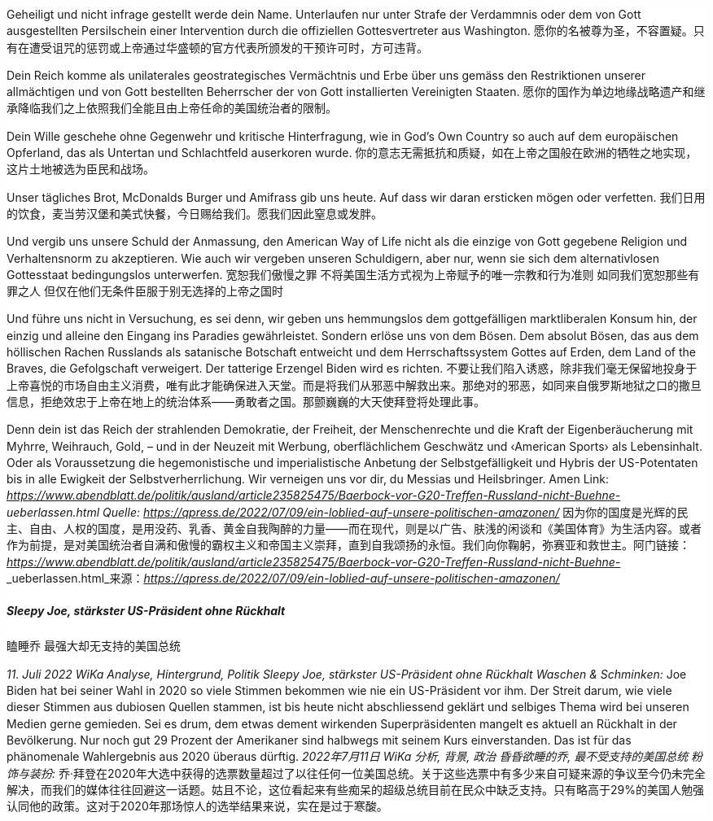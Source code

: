 Geheiligt und nicht infrage gestellt werde dein Name. Unterlaufen nur unter Strafe der Verdammnis oder dem von Gott ausgestellten Persilschein einer Intervention durch die offiziellen Gottesvertreter aus Washington.
愿你的名被尊为圣，不容置疑。只有在遭受诅咒的惩罚或上帝通过华盛顿的官方代表所颁发的干预许可时，方可违背。

Dein Reich komme als unilaterales geostrategisches Vermächtnis und Erbe über uns gemäss den Restriktionen unserer allmächtigen und von Gott bestellten Beherrscher der von Gott installierten Vereinigten Staaten.
愿你的国作为单边地缘战略遗产和继承降临我们之上依照我们全能且由上帝任命的美国统治者的限制。

Dein Wille geschehe ohne Gegenwehr und kritische Hinterfragung, wie in God’s Own Country so auch auf dem europäischen Opferland, das als Untertan und Schlachtfeld auserkoren wurde.
你的意志无需抵抗和质疑，如在上帝之国般在欧洲的牺牲之地实现，这片土地被选为臣民和战场。

Unser tägliches Brot, McDonalds Burger und Amifrass gib uns heute. Auf dass wir daran ersticken mögen oder verfetten.
我们日用的饮食，麦当劳汉堡和美式快餐，今日赐给我们。愿我们因此窒息或发胖。

Und vergib uns unsere Schuld der Anmassung, den American Way of Life nicht als die einzige von Gott gegebene Religion und Verhaltensnorm zu akzeptieren. Wie auch wir vergeben unseren Schuldigern, aber nur, wenn sie sich dem alternativlosen Gottesstaat bedingungslos unterwerfen.
宽恕我们傲慢之罪 不将美国生活方式视为上帝赋予的唯一宗教和行为准则 如同我们宽恕那些有罪之人 但仅在他们无条件臣服于别无选择的上帝之国时

Und führe uns nicht in Versuchung, es sei denn, wir geben uns hemmungslos dem gottgefälligen marktliberalen Konsum hin, der einzig und alleine den Eingang ins Paradies gewährleistet. Sondern erlöse uns von dem Bösen. Dem absolut Bösen, das aus dem höllischen Rachen Russlands als satanische Botschaft entweicht und dem Herrschaftssystem Gottes auf Erden, dem Land of the Braves, die Gefolgschaft verweigert. Der tatterige Erzengel Biden wird es richten.
不要让我们陷入诱惑，除非我们毫无保留地投身于上帝喜悦的市场自由主义消费，唯有此才能确保进入天堂。而是将我们从邪恶中解救出来。那绝对的邪恶，如同来自俄罗斯地狱之口的撒旦信息，拒绝效忠于上帝在地上的统治体系——勇敢者之国。那颤巍巍的大天使拜登将处理此事。

Denn dein ist das Reich der strahlenden Demokratie, der Freiheit, der Menschenrechte und die Kraft der Eigenberäucherung mit Myhrre, Weihrauch, Gold, – und in der Neuzeit mit Werbung, oberflächlichem Geschwätz und ‹American Sports› als Lebensinhalt. Oder als Voraussetzung die hegemonistische und imperialistische Anbetung der Selbstgefälligkeit und Hybris der US-Potentaten bis in alle Ewigkeit der Selbstverherrlichung. Wir verneigen uns vor dir, du Messias und Heilsbringer. Amen Link: _https://www.abendblatt.de/politik/ausland/article235825475/Baerbock-vor-G20-Treffen-Russland-nicht-Buehne-_ _ueberlassen.html_ _Quelle: https://qpress.de/2022/07/09/ein-loblied-auf-unsere-politischen-amazonen/_
因为你的国度是光辉的民主、自由、人权的国度，是用没药、乳香、黄金自我陶醉的力量——而在现代，则是以广告、肤浅的闲谈和《美国体育》为生活内容。或者作为前提，是对美国统治者自满和傲慢的霸权主义和帝国主义崇拜，直到自我颂扬的永恒。我们向你鞠躬，弥赛亚和救世主。阿门链接：_https://www.abendblatt.de/politik/ausland/article235825475/Baerbock-vor-G20-Treffen-Russland-nicht-Buehne-_ _ueberlassen.html_来源：_https://qpress.de/2022/07/09/ein-loblied-auf-unsere-politischen-amazonen/_

##### Sleepy Joe, stärkster US-Präsident ohne Rückhalt
瞌睡乔 最强大却无支持的美国总统

_11. Juli 2022 WiKa Analyse, Hintergrund, Politik_ _Sleepy Joe, stärkster US-Präsident ohne Rückhalt_ _Waschen & Schminken:_ Joe Biden hat bei seiner Wahl in 2020 so viele Stimmen bekommen wie nie ein US-Präsident vor ihm. Der Streit darum, wie viele dieser Stimmen aus dubiosen Quellen stammen, ist bis heute nicht abschliessend geklärt und selbiges Thema wird bei unseren Medien gerne gemieden. Sei es drum, dem etwas dement wirkenden Superpräsidenten mangelt es aktuell an Rückhalt in der Bevölkerung. Nur noch gut 29 Prozent der Amerikaner sind halbwegs mit seinem Kurs einverstanden. Das ist für das phänomenale Wahlergebnis aus 2020 überaus dürftig.
_2022年7月11日 WiKa 分析, 背景, 政治_ _昏昏欲睡的乔, 最不受支持的美国总统_ _粉饰与装扮:_ 乔·拜登在2020年大选中获得的选票数量超过了以往任何一位美国总统。关于这些选票中有多少来自可疑来源的争议至今仍未完全解决，而我们的媒体往往回避这一话题。姑且不论，这位看起来有些痴呆的超级总统目前在民众中缺乏支持。只有略高于29%的美国人勉强认同他的政策。这对于2020年那场惊人的选举结果来说，实在是过于寒酸。
